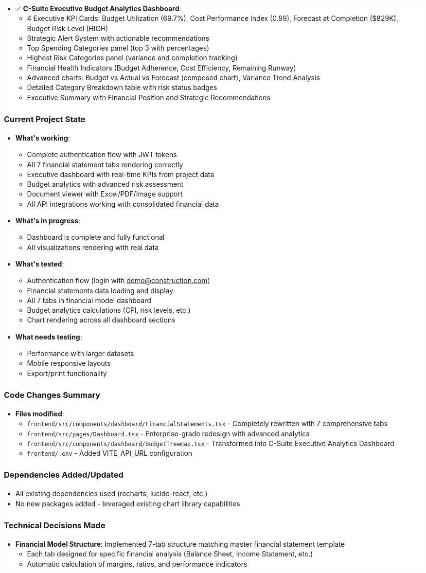 - ✅ **C-Suite Executive Budget Analytics Dashboard**:
  - 4 Executive KPI Cards: Budget Utilization (69.7%), Cost Performance Index (0.99), Forecast at Completion ($829K), Budget Risk Level (HIGH)
  - Strategic Alert System with actionable recommendations
  - Top Spending Categories panel (top 3 with percentages)
  - Highest Risk Categories panel (variance and completion tracking)
  - Financial Health Indicators (Budget Adherence, Cost Efficiency, Remaining Runway)
  - Advanced charts: Budget vs Actual vs Forecast (composed chart), Variance Trend Analysis
  - Detailed Category Breakdown table with risk status badges
  - Executive Summary with Financial Position and Strategic Recommendations

### Current Project State
- **What's working**:
  - Complete authentication flow with JWT tokens
  - All 7 financial statement tabs rendering correctly
  - Executive dashboard with real-time KPIs from project data
  - Budget analytics with advanced risk assessment
  - Document viewer with Excel/PDF/Image support
  - All API integrations working with consolidated financial data

- **What's in progress**:
  - Dashboard is complete and fully functional
  - All visualizations rendering with real data

- **What's tested**:
  - Authentication flow (login with demo@construction.com)
  - Financial statements data loading and display
  - All 7 tabs in financial model dashboard
  - Budget analytics calculations (CPI, risk levels, etc.)
  - Chart rendering across all dashboard sections

- **What needs testing**:
  - Performance with larger datasets
  - Mobile responsive layouts
  - Export/print functionality

### Code Changes Summary
- **Files modified**:
  - `frontend/src/components/dashboard/FinancialStatements.tsx` - Completely rewritten with 7 comprehensive tabs
  - `frontend/src/pages/Dashboard.tsx` - Enterprise-grade redesign with advanced analytics
  - `frontend/src/components/dashboard/BudgetTreemap.tsx` - Transformed into C-Suite Executive Analytics Dashboard
  - `frontend/.env` - Added VITE_API_URL configuration

### Dependencies Added/Updated
- All existing dependencies used (recharts, lucide-react, etc.)
- No new packages added - leveraged existing chart library capabilities

### Technical Decisions Made
- **Financial Model Structure**: Implemented 7-tab structure matching master financial statement template
  - Each tab designed for specific financial analysis (Balance Sheet, Income Statement, etc.)
  - Automatic calculation of margins, ratios, and performance indicators
  